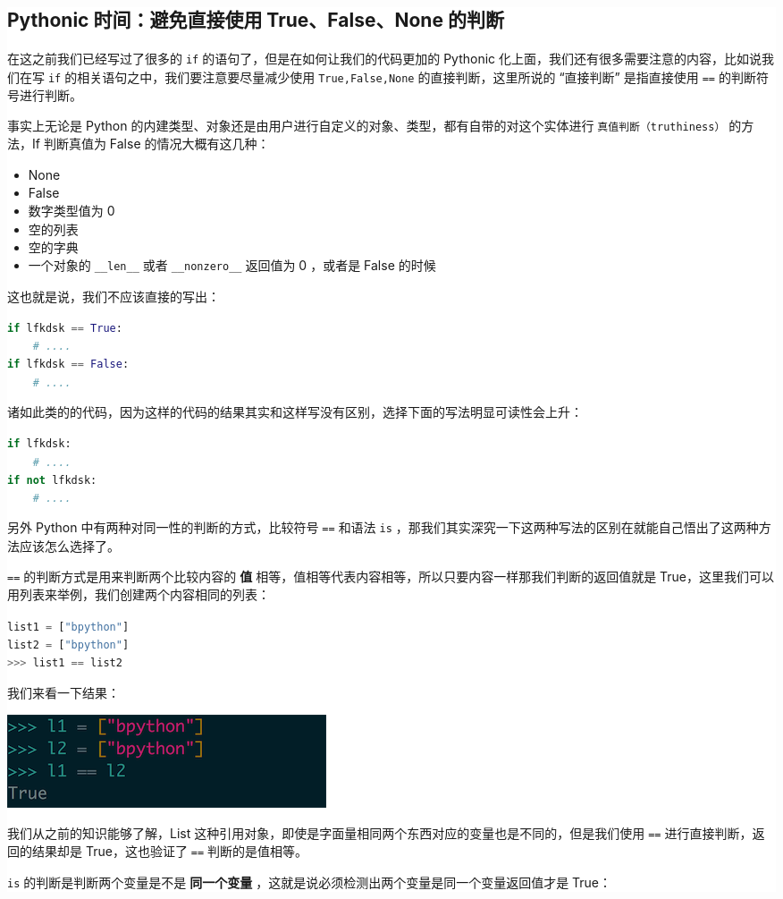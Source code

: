 ## Pythonic 时间：避免直接使用 True、False、None 的判断

在这之前我们已经写过了很多的 `if` 的语句了，但是在如何让我们的代码更加的 Pythonic 化上面，我们还有很多需要注意的内容，比如说我们在写 `if` 的相关语句之中，我们要注意要尽量减少使用 `True,False,None` 的直接判断，这里所说的 “直接判断” 是指直接使用 `==` 的判断符号进行判断。

事实上无论是 Python 的内建类型、对象还是由用户进行自定义的对象、类型，都有自带的对这个实体进行 `真值判断（truthiness）` 的方法，If 判断真值为 False 的情况大概有这几种：

* None
* False
* 数字类型值为 0
* 空的列表
* 空的字典
* 一个对象的 `__len__` 或者 `__nonzero__` 返回值为 0 ，或者是 False 的时候


这也就是说，我们不应该直接的写出：

``` python
if lfkdsk == True:
    # ....
if lfkdsk == False:    
    # ....
```

诸如此类的的代码，因为这样的代码的结果其实和这样写没有区别，选择下面的写法明显可读性会上升：

``` python
if lfkdsk:
    # ....
if not lfkdsk:
    # ....
```

另外 Python 中有两种对同一性的判断的方式，比较符号 `==` 和语法 `is` ，那我们其实深究一下这两种写法的区别在就能自己悟出了这两种方法应该怎么选择了。

`==` 的判断方式是用来判断两个比较内容的 **值** 相等，值相等代表内容相等，所以只要内容一样那我们判断的返回值就是 True，这里我们可以用列表来举例，我们创建两个内容相同的列表：

``` python
list1 = ["bpython"]
list2 = ["bpython"]
>>> list1 == list2
```

我们来看一下结果：

![equal-list](0x05/equal-list.png)

我们从之前的知识能够了解，List 这种引用对象，即使是字面量相同两个东西对应的变量也是不同的，但是我们使用 `==` 进行直接判断，返回的结果却是 True，这也验证了 `==` 判断的是值相等。

`is` 的判断是判断两个变量是不是 **同一个变量** ，这就是说必须检测出两个变量是同一个变量返回值才是 True：

